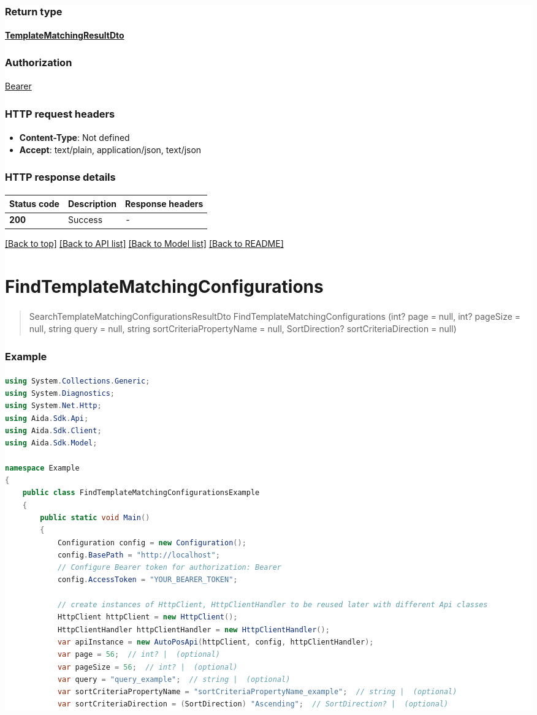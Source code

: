 ### Return type

[**TemplateMatchingResultDto**](TemplateMatchingResultDto.md)

### Authorization

[Bearer](../README.md#Bearer)

### HTTP request headers

 - **Content-Type**: Not defined
 - **Accept**: text/plain, application/json, text/json


### HTTP response details
| Status code | Description | Response headers |
|-------------|-------------|------------------|
| **200** | Success |  -  |

[[Back to top]](#) [[Back to API list]](../README.md#documentation-for-api-endpoints) [[Back to Model list]](../README.md#documentation-for-models) [[Back to README]](../README.md)

<a id="findtemplatematchingconfigurations"></a>
# **FindTemplateMatchingConfigurations**
> SearchTemplateMatchingConfigurationsResultDto FindTemplateMatchingConfigurations (int? page = null, int? pageSize = null, string query = null, string sortCriteriaPropertyName = null, SortDirection? sortCriteriaDirection = null)



### Example
```csharp
using System.Collections.Generic;
using System.Diagnostics;
using System.Net.Http;
using Aida.Sdk.Api;
using Aida.Sdk.Client;
using Aida.Sdk.Model;

namespace Example
{
    public class FindTemplateMatchingConfigurationsExample
    {
        public static void Main()
        {
            Configuration config = new Configuration();
            config.BasePath = "http://localhost";
            // Configure Bearer token for authorization: Bearer
            config.AccessToken = "YOUR_BEARER_TOKEN";

            // create instances of HttpClient, HttpClientHandler to be reused later with different Api classes
            HttpClient httpClient = new HttpClient();
            HttpClientHandler httpClientHandler = new HttpClientHandler();
            var apiInstance = new AutoPosApi(httpClient, config, httpClientHandler);
            var page = 56;  // int? |  (optional) 
            var pageSize = 56;  // int? |  (optional) 
            var query = "query_example";  // string |  (optional) 
            var sortCriteriaPropertyName = "sortCriteriaPropertyName_example";  // string |  (optional) 
            var sortCriteriaDirection = (SortDirection) "Ascending";  // SortDirection? |  (optional) 

```